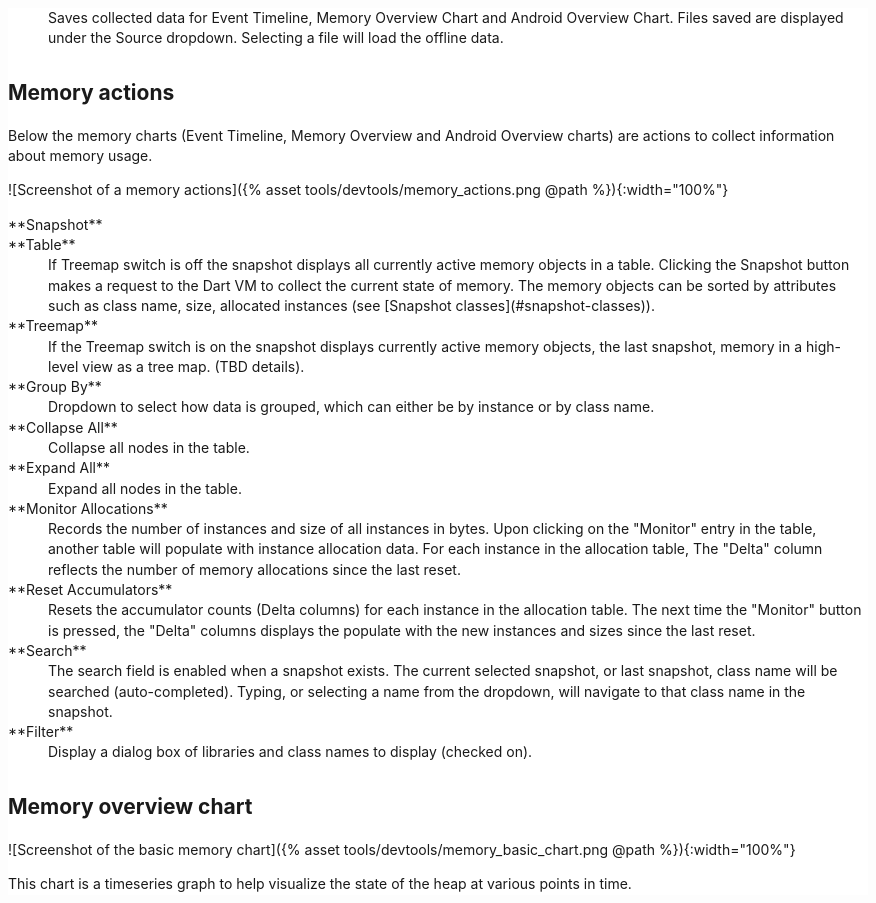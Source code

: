 <dd>Saves collected data for Event Timeline, Memory Overview Chart and Android Overview Chart. Files saved are displayed under the Source dropdown. Selecting a file will load the offline data.</dd>
</dl>

## Memory actions

Below the memory charts (Event Timeline, Memory Overview and Android Overview charts) are actions to collect information about memory usage.

![Screenshot of a memory actions]({% asset tools/devtools/memory_actions.png @path %}){:width="100%"}

<dl markdown="1">
<dt markdown="1">**Snapshot**</dt>
<dt markdown="1">**Table**</dt>
<dd markdown="1">If Treemap switch is off the snapshot displays all currently active memory objects in a table.  Clicking the Snapshot button makes a request to the Dart VM to collect the current state of memory.  The memory objects can be sorted by attributes such as class name, size, allocated instances (see [Snapshot classes](#snapshot-classes)).</dd>
<dt markdown="1">**Treemap**</dt>
<dd markdown="1">If the Treemap switch is on the snapshot displays currently active memory objects, the last snapshot, memory in a high-level view as a tree map. (TBD details).</dd>
<dt markdown="1">**Group By**</dt>
<dd markdown="1">Dropdown to select how data is grouped, which can either be by instance or by class name.</dd>
<dt markdown="1">**Collapse All**</dt>
<dd markdown="1">Collapse all nodes in the table.</dd>
<dt markdown="1">**Expand All**</dt>
<dd markdown="1">Expand all nodes in the table.</dd>
<dt markdown="1">**Monitor Allocations**</dt>
<dd markdown="1">Records the number of instances and size of all instances in bytes. Upon clicking on the "Monitor" entry in the table, another table will populate with instance allocation data. For each instance in the allocation table, The "Delta" column reflects the number of memory allocations since the last reset.</dd>
<dt markdown="1">**Reset Accumulators**</dt>
<dd>Resets the accumulator counts (Delta columns) for each instance in the allocation table.  The next time the "Monitor" button is pressed, the "Delta" columns displays the populate with the new instances and sizes since the last reset.</dd>
<dt markdown="1">**Search**</dt>
<dd>The search field is enabled when a snapshot exists.  The current selected snapshot, or last snapshot, class name will be searched (auto-completed).  Typing, or selecting a name from the dropdown, will navigate to that class name in the snapshot.</dd>
<dt markdown="1">**Filter**</dt>
<dd>Display a dialog box of libraries and class names to display (checked on).</dd>
</dl>

## Memory overview chart

![Screenshot of the basic memory chart]({% asset tools/devtools/memory_basic_chart.png @path %}){:width="100%"}

This chart is a timeseries graph to help visualize the state of the heap at various points in time.
